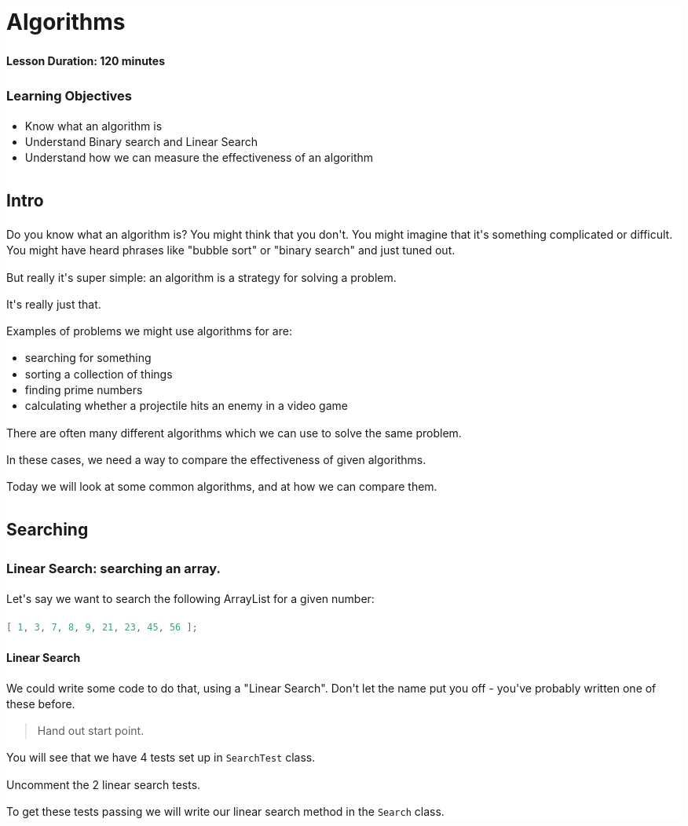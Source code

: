 # Algorithms

**Lesson Duration: 120 minutes**

### Learning Objectives

- Know what an algorithm is
- Understand Binary search and Linear Search
- Understand how we can measure the effectiveness of an algorithm

## Intro

Do you know what an algorithm is? You might think that you don't. You might imagine
that it's something complicated or difficult. You might have heard phrases like
"bubble sort" or "binary search" and just tuned out.

But really it's super simple: an algorithm is a strategy for solving a problem.

It's really just that.

Examples of problems we might use algorithms for are:
- searching for something
- sorting a collection of things
- finding prime numbers
- calculating whether a projectile hits an enemy in a video game

There are often many different algorithms which we can use to solve the same problem.

In these cases, we need a way to compare the effectiveness of given algorithms.

Today we will look at some common algorithms, and at how we can compare them.

## Searching



### Linear Search: searching an array.

Let's say we want to search the following ArrayList for a given number:

```java
[ 1, 3, 7, 8, 9, 21, 23, 45, 56 ];
```

#### Linear Search

We could write some code to do that, using a "Linear Search". Don't let the name
put you off - you've probably written one of these before.

> Hand out start point.

You will see that we have 4 tests set up in `SearchTest` class.

Uncomment the 2 linear search tests.

To get these tests passing we will write our linear search method in the `Search` class.
